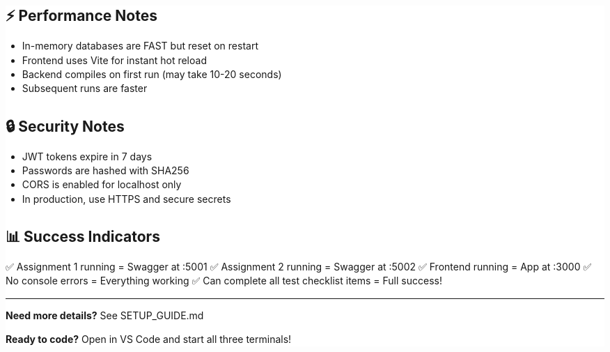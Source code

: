 ## ⚡ Performance Notes

- In-memory databases are FAST but reset on restart
- Frontend uses Vite for instant hot reload
- Backend compiles on first run (may take 10-20 seconds)
- Subsequent runs are faster

## 🔒 Security Notes

- JWT tokens expire in 7 days
- Passwords are hashed with SHA256
- CORS is enabled for localhost only
- In production, use HTTPS and secure secrets

## 📊 Success Indicators

✅ Assignment 1 running = Swagger at :5001
✅ Assignment 2 running = Swagger at :5002
✅ Frontend running = App at :3000
✅ No console errors = Everything working
✅ Can complete all test checklist items = Full success!

---

**Need more details?** See SETUP_GUIDE.md

**Ready to code?** Open in VS Code and start all three terminals!

